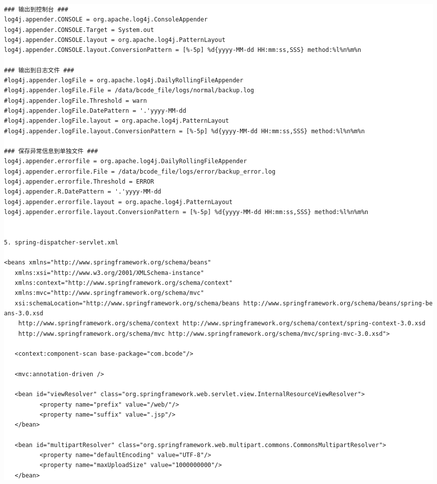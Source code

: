 	
	### 输出到控制台 ###
	log4j.appender.CONSOLE = org.apache.log4j.ConsoleAppender
	log4j.appender.CONSOLE.Target = System.out
	log4j.appender.CONSOLE.layout = org.apache.log4j.PatternLayout
	log4j.appender.CONSOLE.layout.ConversionPattern = [%-5p] %d{yyyy-MM-dd HH:mm:ss,SSS} method:%l%n%m%n
	
	### 输出到日志文件 ###
	#log4j.appender.logFile = org.apache.log4j.DailyRollingFileAppender
	#log4j.appender.logFile.File = /data/bcode_file/logs/normal/backup.log
	#log4j.appender.logFile.Threshold = warn
	#log4j.appender.logFile.DatePattern = '.'yyyy-MM-dd
	#log4j.appender.logFile.layout = org.apache.log4j.PatternLayout
	#log4j.appender.logFile.layout.ConversionPattern = [%-5p] %d{yyyy-MM-dd HH:mm:ss,SSS} method:%l%n%m%n
	
	### 保存异常信息到单独文件 ###
	log4j.appender.errorfile = org.apache.log4j.DailyRollingFileAppender
	log4j.appender.errorfile.File = /data/bcode_file/logs/error/backup_error.log
	log4j.appender.errorfile.Threshold = ERROR
	log4j.appender.R.DatePattern = '.'yyyy-MM-dd
	log4j.appender.errorfile.layout = org.apache.log4j.PatternLayout
	log4j.appender.errorfile.layout.ConversionPattern = [%-5p] %d{yyyy-MM-dd HH:mm:ss,SSS} method:%l%n%m%n


	5. spring-dispatcher-servlet.xml

	<beans xmlns="http://www.springframework.org/schema/beans"
       xmlns:xsi="http://www.w3.org/2001/XMLSchema-instance"
       xmlns:context="http://www.springframework.org/schema/context"
       xmlns:mvc="http://www.springframework.org/schema/mvc"
       xsi:schemaLocation="http://www.springframework.org/schema/beans http://www.springframework.org/schema/beans/spring-beans-3.0.xsd
        http://www.springframework.org/schema/context http://www.springframework.org/schema/context/spring-context-3.0.xsd
        http://www.springframework.org/schema/mvc http://www.springframework.org/schema/mvc/spring-mvc-3.0.xsd">

       <context:component-scan base-package="com.bcode"/>

       <mvc:annotation-driven />

       <bean id="viewResolver" class="org.springframework.web.servlet.view.InternalResourceViewResolver">
              <property name="prefix" value="/web/"/>
              <property name="suffix" value=".jsp"/>
       </bean>

       <bean id="multipartResolver" class="org.springframework.web.multipart.commons.CommonsMultipartResolver">
              <property name="defaultEncoding" value="UTF-8"/>
              <property name="maxUploadSize" value="1000000000"/>
       </bean>
